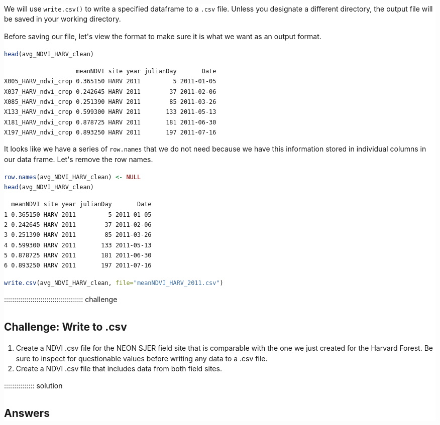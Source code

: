 We will use `write.csv()` to write a specified dataframe to a `.csv` file.
Unless you designate a different directory, the output file will be saved in
your working directory.

Before saving our file, let's view the format to make sure it is what we want 
as an output format.


```r
head(avg_NDVI_HARV_clean)
```

```{.output}
                    meanNDVI site year julianDay       Date
X005_HARV_ndvi_crop 0.365150 HARV 2011         5 2011-01-05
X037_HARV_ndvi_crop 0.242645 HARV 2011        37 2011-02-06
X085_HARV_ndvi_crop 0.251390 HARV 2011        85 2011-03-26
X133_HARV_ndvi_crop 0.599300 HARV 2011       133 2011-05-13
X181_HARV_ndvi_crop 0.878725 HARV 2011       181 2011-06-30
X197_HARV_ndvi_crop 0.893250 HARV 2011       197 2011-07-16
```

It looks like we have a series of `row.names` that we do not need because we 
have this information stored in individual columns in our data frame. Let's 
remove the row names.


```r
row.names(avg_NDVI_HARV_clean) <- NULL
head(avg_NDVI_HARV_clean)
```

```{.output}
  meanNDVI site year julianDay       Date
1 0.365150 HARV 2011         5 2011-01-05
2 0.242645 HARV 2011        37 2011-02-06
3 0.251390 HARV 2011        85 2011-03-26
4 0.599300 HARV 2011       133 2011-05-13
5 0.878725 HARV 2011       181 2011-06-30
6 0.893250 HARV 2011       197 2011-07-16
```


```r
write.csv(avg_NDVI_HARV_clean, file="meanNDVI_HARV_2011.csv")
```

:::::::::::::::::::::::::::::::::::::::  challenge

## Challenge: Write to .csv

1. Create a NDVI .csv file for the NEON SJER field site that is comparable with
  the one we just created for the Harvard Forest. Be sure to inspect for
  questionable values before writing any data to a .csv file.
2. Create a NDVI .csv file that includes data from both field sites.

:::::::::::::::  solution

## Answers
